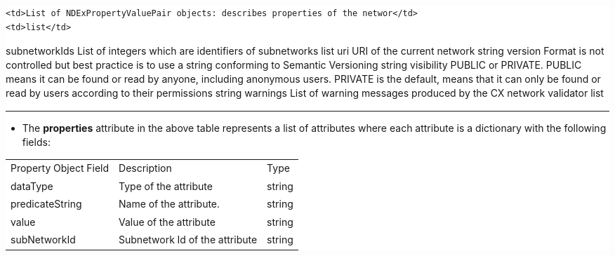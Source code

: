     <td>List of NDExPropertyValuePair objects: describes properties of the networ</td>
    <td>list</td>
  </tr>
  <tr>
    <td>subnetworkIds</td>
    <td>List of integers which are identifiers of subnetworks</td>
    <td>list</td>
  </tr>
  <tr>
    <td>uri</td>
    <td>URI of the current network</td>
    <td>string</td>
  </tr>
  <tr>
    <td>version</td>
    <td>Format is not controlled but best practice is to use a string conforming to Semantic Versioning</td>
    <td>string</td>
  </tr>
  <tr>
    <td>visibility</td>
    <td>PUBLIC or PRIVATE. PUBLIC means it can be found or read by anyone, including anonymous users. PRIVATE is the default, means that it can only be found or read by users according to their permissions</td>
    <td>string</td>
  </tr>
  <tr>
    <td>warnings</td>
    <td>List of warning messages produced by the CX network validator</td>
    <td>list</td>
  </tr>
</table>


* * * *


* The **properties** attribute in the above table represents a list of attributes where each attribute is a dictionary with the following fields:

<table>
  <tr>
    <td>Property Object Field</td>
    <td>Description</td>
    <td>Type</td>
  </tr>
  <tr>
    <td>dataType</td>
    <td>Type of the attribute</td>
    <td>string</td>
  </tr>
  <tr>
    <td>predicateString</td>
    <td>Name of the attribute.</td>
    <td>string</td>
  </tr>
  <tr>
    <td>value</td>
    <td>Value of the attribute</td>
    <td>string</td>
  </tr>
  <tr>
    <td>subNetworkId</td>
    <td>Subnetwork Id of the attribute</td>
    <td>string</td>
  </tr>